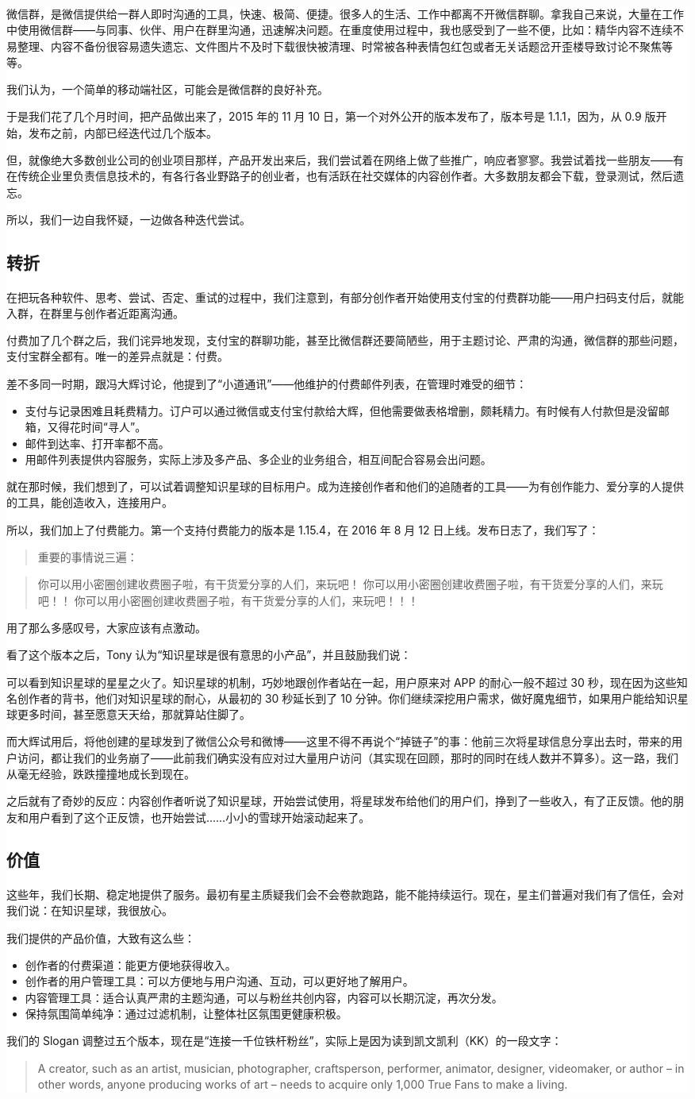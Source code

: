 微信群，是微信提供给一群人即时沟通的工具，快速、极简、便捷。很多人的生活、工作中都离不开微信群聊。拿我自己来说，大量在工作中使用微信群——与同事、伙伴、用户在群里沟通，迅速解决问题。在重度使用过程中，我也感受到了一些不便，比如：精华内容不连续不易整理、内容不备份很容易遗失遗忘、文件图片不及时下载很快被清理、时常被各种表情包红包或者无关话题岔开歪楼导致讨论不聚焦等等。

我们认为，一个简单的移动端社区，可能会是微信群的良好补充。

于是我们花了几个月时间，把产品做出来了，2015 年的 11 月 10 日，第一个对外公开的版本发布了，版本号是 1.1.1，因为，从 0.9 版开始，发布之前，内部已经迭代过几个版本。

但，就像绝大多数创业公司的创业项目那样，产品开发出来后，我们尝试着在网络上做了些推广，响应者寥寥。我尝试着找一些朋友——有在传统企业里负责信息技术的，有各行各业野路子的创业者，也有活跃在社交媒体的内容创作者。大多数朋友都会下载，登录测试，然后遗忘。

所以，我们一边自我怀疑，一边做各种迭代尝试。

## 转折

在把玩各种软件、思考、尝试、否定、重试的过程中，我们注意到，有部分创作者开始使用支付宝的付费群功能——用户扫码支付后，就能入群，在群里与创作者近距离沟通。

付费加了几个群之后，我们诧异地发现，支付宝的群聊功能，甚至比微信群还要简陋些，用于主题讨论、严肃的沟通，微信群的那些问题，支付宝群全都有。唯一的差异点就是：付费。

差不多同一时期，跟冯大辉讨论，他提到了“小道通讯”——他维护的付费邮件列表，在管理时难受的细节：

- 支付与记录困难且耗费精力。订户可以通过微信或支付宝付款给大辉，但他需要做表格增删，颇耗精力。有时候有人付款但是没留邮箱，又得花时间“寻人”。
- 邮件到达率、打开率都不高。
- 用邮件列表提供内容服务，实际上涉及多产品、多企业的业务组合，相互间配合容易会出问题。

就在那时候，我们想到了，可以试着调整知识星球的目标用户。成为连接创作者和他们的追随者的工具——为有创作能力、爱分享的人提供的工具，能创造收入，连接用户。

所以，我们加上了付费能力。第一个支持付费能力的版本是 1.15.4，在 2016 年 8 月 12 日上线。发布日志了，我们写了：

>重要的事情说三遍：

>你可以用小密圈创建收费圈子啦，有干货爱分享的人们，来玩吧！
>你可以用小密圈创建收费圈子啦，有干货爱分享的人们，来玩吧！！
>你可以用小密圈创建收费圈子啦，有干货爱分享的人们，来玩吧！！！

用了那么多感叹号，大家应该有点激动。

看了这个版本之后，Tony 认为“知识星球是很有意思的小产品”，并且鼓励我们说：

可以看到知识星球的星星之火了。知识星球的机制，巧妙地跟创作者站在一起，用户原来对 APP 的耐心一般不超过 30 秒，现在因为这些知名创作者的背书，他们对知识星球的耐心，从最初的 30 秒延长到了 10 分钟。你们继续深挖用户需求，做好魔鬼细节，如果用户能给知识星球更多时间，甚至愿意天天给，那就算站住脚了。

而大辉试用后，将他创建的星球发到了微信公众号和微博——这里不得不再说个“掉链子”的事：他前三次将星球信息分享出去时，带来的用户访问，都让我们的业务崩了——此前我们确实没有应对过大量用户访问（其实现在回顾，那时的同时在线人数并不算多）。这一路，我们从毫无经验，跌跌撞撞地成长到现在。

之后就有了奇妙的反应：内容创作者听说了知识星球，开始尝试使用，将星球发布给他们的用户们，挣到了一些收入，有了正反馈。他的朋友和用户看到了这个正反馈，也开始尝试……小小的雪球开始滚动起来了。

## 价值

这些年，我们长期、稳定地提供了服务。最初有星主质疑我们会不会卷款跑路，能不能持续运行。现在，星主们普遍对我们有了信任，会对我们说：在知识星球，我很放心。

我们提供的产品价值，大致有这么些：

- 创作者的付费渠道：能更方便地获得收入。
- 创作者的用户管理工具：可以方便地与用户沟通、互动，可以更好地了解用户。
- 内容管理工具：适合认真严肃的主题沟通，可以与粉丝共创内容，内容可以长期沉淀，再次分发。
- 保持氛围简单纯净：通过过滤机制，让整体社区氛围更健康积极。

我们的 Slogan 调整过五个版本，现在是“连接一千位铁杆粉丝”，实际上是因为读到凯文凯利（KK）的一段文字：

>A creator, such as an artist, musician, photographer, craftsperson, performer, animator, designer, videomaker, or author – in other words, anyone producing works of art – needs to acquire only 1,000 True Fans to make a living.
